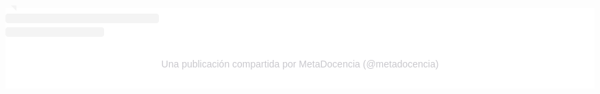 <div style=" width: 0; height: 0; border-top: 8px solid #F4F4F4; border-left: 8px solid transparent; transform: translateY(-4px) translateX(8px);"></div></div></div> <div style="display: flex; flex-direction: column; flex-grow: 1; justify-content: center; margin-bottom: 24px;"> <div style=" background-color: #F4F4F4; border-radius: 4px; flex-grow: 0; height: 14px; margin-bottom: 6px; width: 224px;"></div> <div style=" background-color: #F4F4F4; border-radius: 4px; flex-grow: 0; height: 14px; width: 144px;"></div></div></a><p style=" color:#c9c8cd; font-family:Arial,sans-serif; font-size:14px; line-height:17px; margin-bottom:0; margin-top:8px; overflow:hidden; padding:8px 0 7px; text-align:center; text-overflow:ellipsis; white-space:nowrap;"><a href="https://www.instagram.com/reel/CbaH_83FIdd/?utm_source=ig_embed&amp;utm_campaign=loading" style=" color:#c9c8cd; font-family:Arial,sans-serif; font-size:14px; font-style:normal; font-weight:normal; line-height:17px; text-decoration:none;" target="_blank">Una publicación compartida por MetaDocencia (@metadocencia)</a></p></div></blockquote> <script async src="//www.instagram.com/embed.js"></script>

</br>
